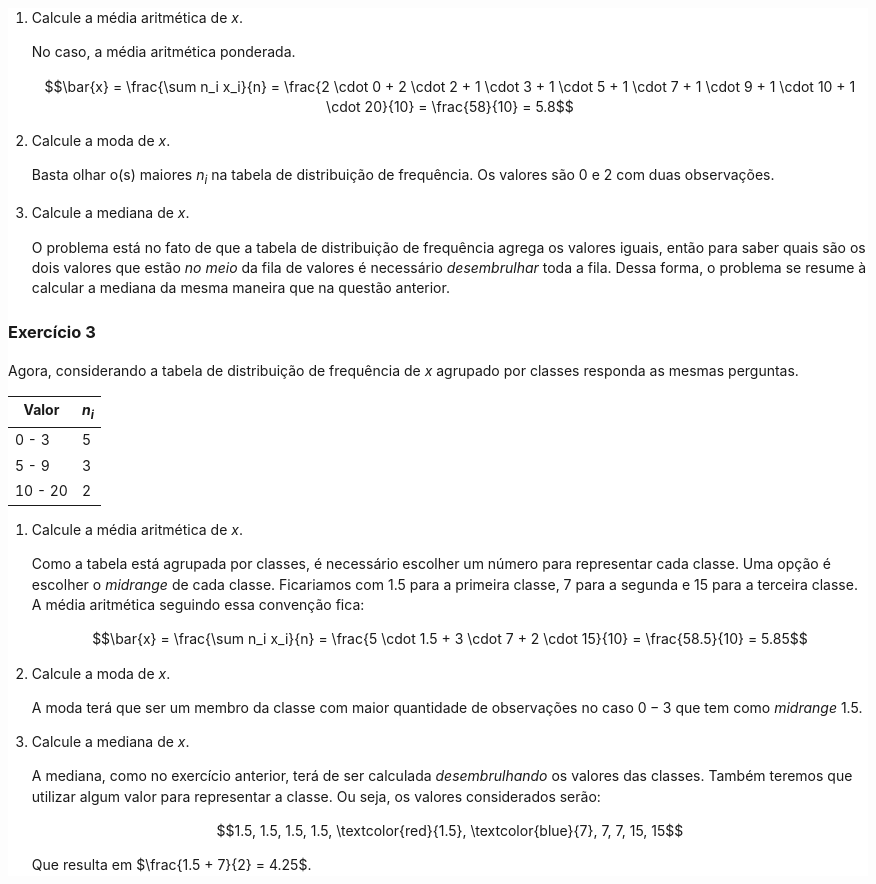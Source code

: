 1. Calcule a média aritmética de $x$.

   No caso, a média aritmética ponderada.

   $$\bar{x} = \frac{\sum n_i x_i}{n} = \frac{2 \cdot 0 + 2 \cdot 2 + 1 \cdot 3 + 1 \cdot 5 + 1 \cdot 7 + 1 \cdot 9 + 1 \cdot 10 + 1 \cdot 20}{10} = \frac{58}{10} = 5.8$$

2. Calcule a moda de $x$.

   Basta olhar o(s) maiores $n_i$ na tabela de distribuição de frequência.
   Os valores são $0$ e $2$ com duas observações.

3. Calcule a mediana de $x$.

   O problema está no fato de que a tabela de distribuição de frequência agrega os valores iguais, então para saber quais são os dois valores que estão *no meio* da fila de valores é necessário *desembrulhar* toda a fila.
   Dessa forma, o problema se resume à calcular a mediana da mesma maneira que na questão anterior.

### Exercício 3

Agora, considerando a tabela de distribuição de frequência de $x$ agrupado por classes responda as mesmas perguntas.

| Valor   | $n_i$ |
| ------- | ----- |
| 0 - 3   | 5     |
| 5 - 9   | 3     |
| 10 - 20 | 2     |

1. Calcule a média aritmética de $x$.

   Como a tabela está agrupada por classes, é necessário escolher um número para representar cada classe.
   Uma opção é escolher o *midrange* de cada classe.
   Ficariamos com $1.5$ para a primeira classe, $7$ para a segunda e $15$ para a terceira classe.
   A média aritmética seguindo essa convenção fica:

   $$\bar{x} = \frac{\sum n_i x_i}{n} = \frac{5  \cdot  1.5 + 3  \cdot  7 + 2  \cdot  15}{10} = \frac{58.5}{10} = 5.85$$

2. Calcule a moda de $x$.

   A moda terá que ser um membro da classe com maior quantidade de observações no caso $0 - 3$ que tem como *midrange* $1.5$.

3. Calcule a mediana de $x$.

   A mediana, como no exercício anterior, terá de ser calculada *desembrulhando* os valores das classes.
   Também teremos que utilizar algum valor para representar a classe.
   Ou seja, os valores considerados serão:

   $$1.5, 1.5, 1.5, 1.5, \textcolor{red}{1.5}, \textcolor{blue}{7}, 7, 7, 15, 15$$

   Que resulta em $\frac{1.5 + 7}{2} = 4.25$.
